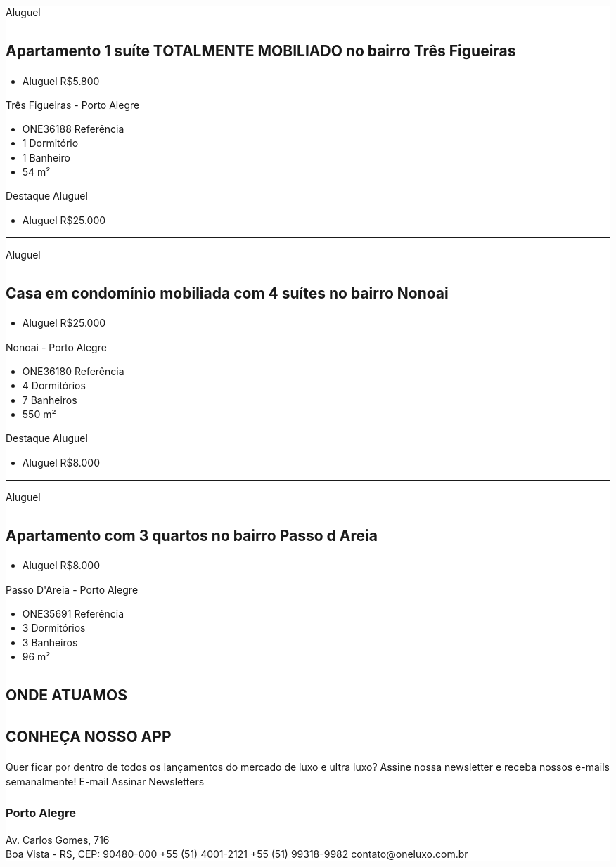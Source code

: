 Aluguel 
##  Apartamento 1 suíte TOTALMENTE MOBILIADO no bairro Três Figueiras
  * Aluguel R$5.800

Três Figueiras - Porto Alegre
  * ONE36188  Referência
  * 1  Dormitório
  * 1 Banheiro
  * 54 
m²


Destaque
Aluguel 
  * Aluguel R$25.000


  *   *   * 

Aluguel 
##  Casa em condomínio mobiliada com 4 suítes no bairro Nonoai
  * Aluguel R$25.000

Nonoai - Porto Alegre
  * ONE36180  Referência
  * 4  Dormitórios
  * 7 Banheiros
  * 550 
m²


Destaque
Aluguel 
  * Aluguel R$8.000


  *   *   * 

Aluguel 
##  Apartamento com 3 quartos no bairro Passo d Areia
  * Aluguel R$8.000

Passo D'Areia - Porto Alegre
  * ONE35691  Referência
  * 3  Dormitórios
  * 3 Banheiros
  * 96 
m²


## ONDE ATUAMOS
## CONHEÇA NOSSO APP
Quer ficar por dentro de todos os lançamentos do mercado de luxo e ultra luxo?
Assine nossa newsletter e receba nossos e-mails semanalmente!
E-mail 
Assinar Newsletters
### Porto Alegre
Av. Carlos Gomes, 716   
Boa Vista - RS, CEP: 90480-000 
+55 (51) 4001-2121
+55 (51) 99318-9982
contato@oneluxo.com.br